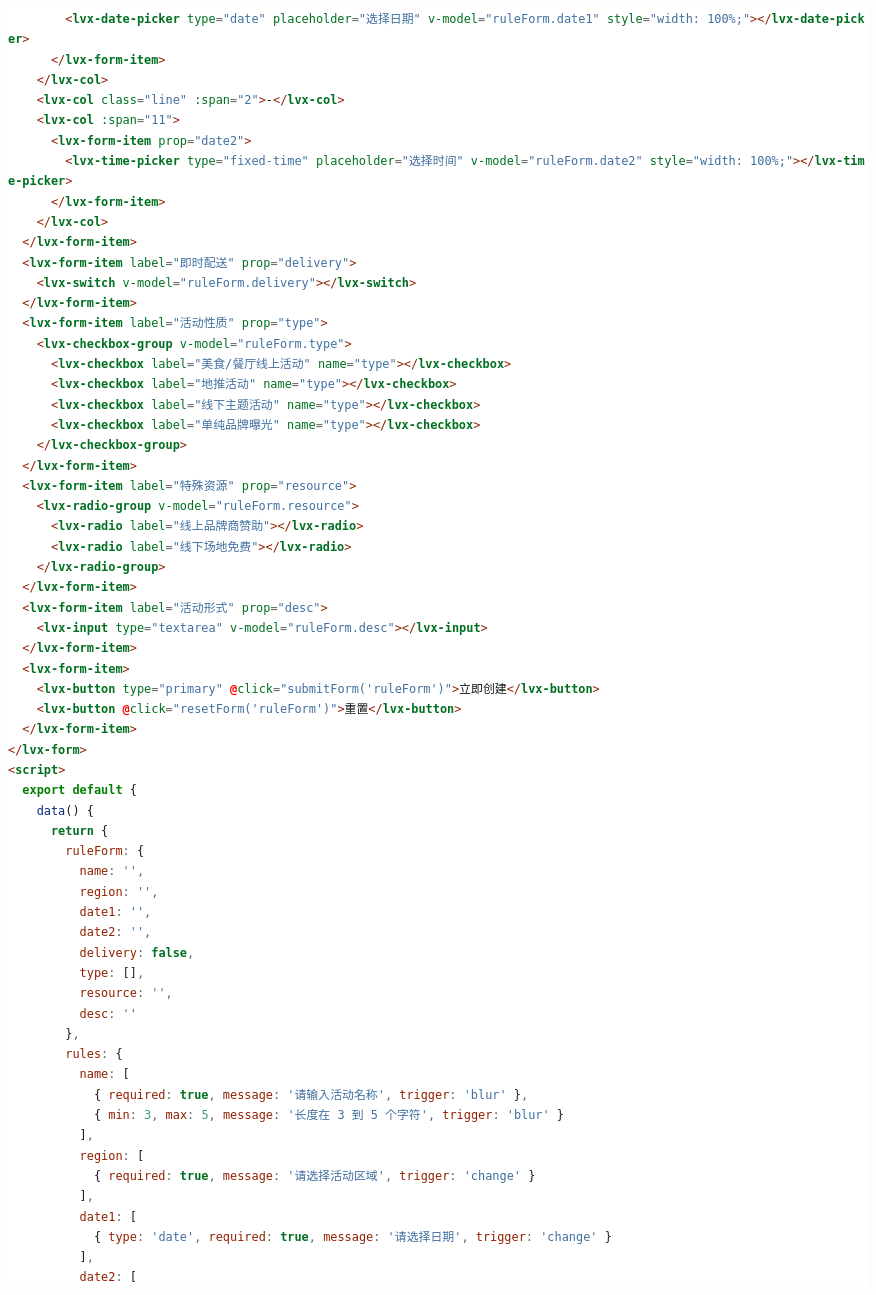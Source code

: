 ```html
        <lvx-date-picker type="date" placeholder="选择日期" v-model="ruleForm.date1" style="width: 100%;"></lvx-date-picker>
      </lvx-form-item>
    </lvx-col>
    <lvx-col class="line" :span="2">-</lvx-col>
    <lvx-col :span="11">
      <lvx-form-item prop="date2">
        <lvx-time-picker type="fixed-time" placeholder="选择时间" v-model="ruleForm.date2" style="width: 100%;"></lvx-time-picker>
      </lvx-form-item>
    </lvx-col>
  </lvx-form-item>
  <lvx-form-item label="即时配送" prop="delivery">
    <lvx-switch v-model="ruleForm.delivery"></lvx-switch>
  </lvx-form-item>
  <lvx-form-item label="活动性质" prop="type">
    <lvx-checkbox-group v-model="ruleForm.type">
      <lvx-checkbox label="美食/餐厅线上活动" name="type"></lvx-checkbox>
      <lvx-checkbox label="地推活动" name="type"></lvx-checkbox>
      <lvx-checkbox label="线下主题活动" name="type"></lvx-checkbox>
      <lvx-checkbox label="单纯品牌曝光" name="type"></lvx-checkbox>
    </lvx-checkbox-group>
  </lvx-form-item>
  <lvx-form-item label="特殊资源" prop="resource">
    <lvx-radio-group v-model="ruleForm.resource">
      <lvx-radio label="线上品牌商赞助"></lvx-radio>
      <lvx-radio label="线下场地免费"></lvx-radio>
    </lvx-radio-group>
  </lvx-form-item>
  <lvx-form-item label="活动形式" prop="desc">
    <lvx-input type="textarea" v-model="ruleForm.desc"></lvx-input>
  </lvx-form-item>
  <lvx-form-item>
    <lvx-button type="primary" @click="submitForm('ruleForm')">立即创建</lvx-button>
    <lvx-button @click="resetForm('ruleForm')">重置</lvx-button>
  </lvx-form-item>
</lvx-form>
<script>
  export default {
    data() {
      return {
        ruleForm: {
          name: '',
          region: '',
          date1: '',
          date2: '',
          delivery: false,
          type: [],
          resource: '',
          desc: ''
        },
        rules: {
          name: [
            { required: true, message: '请输入活动名称', trigger: 'blur' },
            { min: 3, max: 5, message: '长度在 3 到 5 个字符', trigger: 'blur' }
          ],
          region: [
            { required: true, message: '请选择活动区域', trigger: 'change' }
          ],
          date1: [
            { type: 'date', required: true, message: '请选择日期', trigger: 'change' }
          ],
          date2: [
```